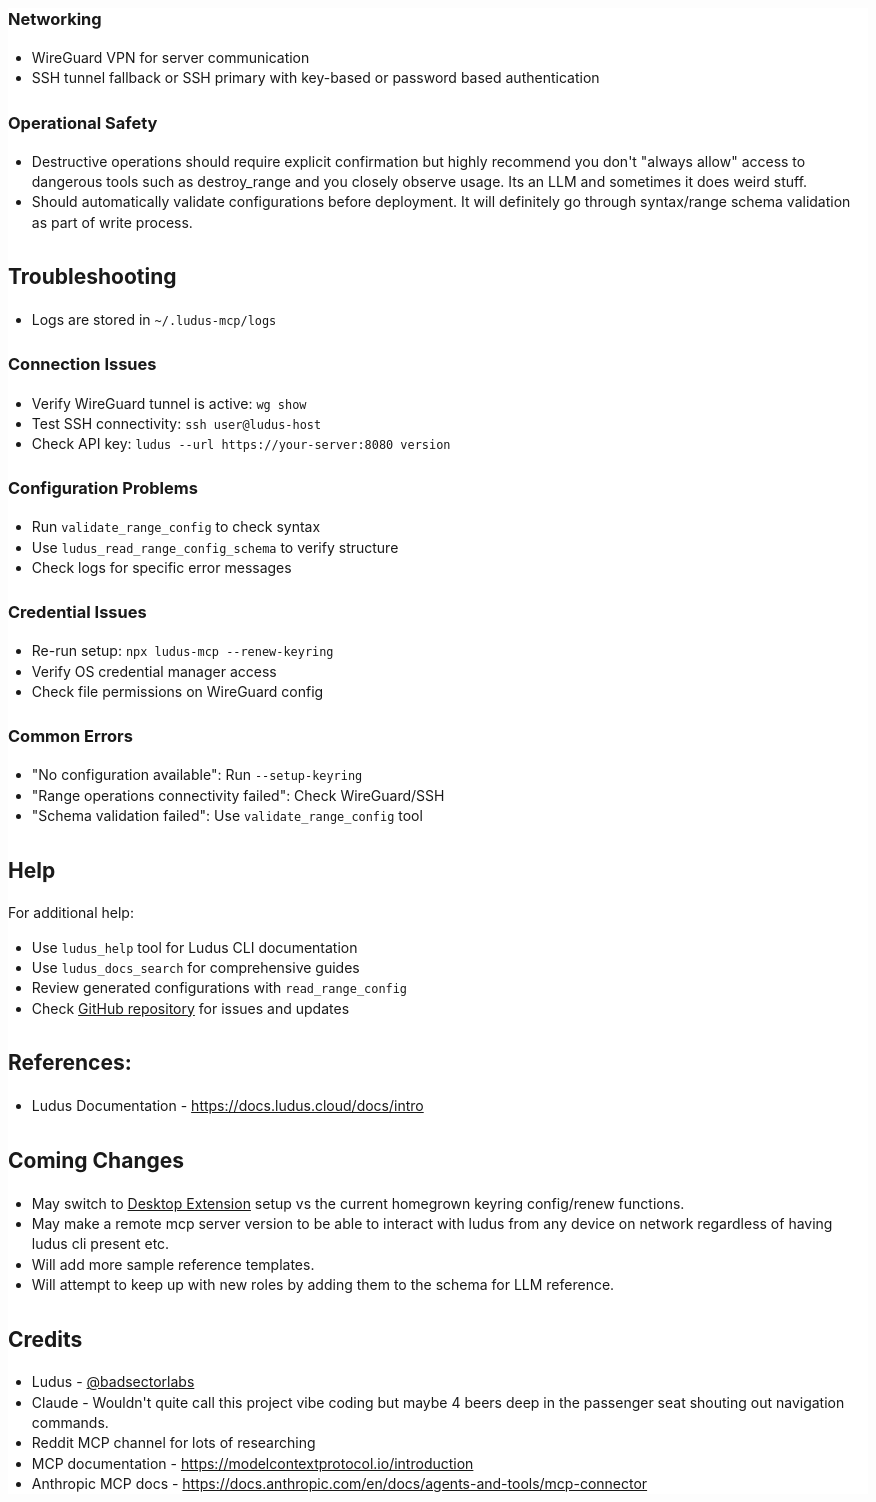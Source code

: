 ### Networking
- WireGuard VPN for server communication
- SSH tunnel fallback or SSH primary with key-based or password based authentication

### Operational Safety
- Destructive operations should require explicit confirmation but highly recommend you don't "always allow" access to dangerous tools such as destroy_range and you closely observe usage. Its an LLM and sometimes it does weird stuff.
- Should automatically validate configurations before deployment. It will definitely go through syntax/range schema validation as part of write process.

## Troubleshooting

- Logs are stored in `~/.ludus-mcp/logs`

### Connection Issues
- Verify WireGuard tunnel is active: `wg show`
- Test SSH connectivity: `ssh user@ludus-host`
- Check API key: `ludus --url https://your-server:8080 version`

### Configuration Problems
- Run `validate_range_config` to check syntax
- Use `ludus_read_range_config_schema` to verify structure
- Check logs for specific error messages

### Credential Issues
- Re-run setup: `npx ludus-mcp --renew-keyring`
- Verify OS credential manager access
- Check file permissions on WireGuard config

### Common Errors
- "No configuration available": Run `--setup-keyring`
- "Range operations connectivity failed": Check WireGuard/SSH
- "Schema validation failed": Use `validate_range_config` tool

## Help

For additional help:
- Use `ludus_help` tool for Ludus CLI documentation
- Use `ludus_docs_search` for comprehensive guides  
- Review generated configurations with `read_range_config`
- Check [GitHub repository](https://github.com/NocteDefensor/LudusMCP) for issues and updates
## References:
- Ludus Documentation - https://docs.ludus.cloud/docs/intro
## Coming Changes
- May switch to [Desktop Extension](https://www.anthropic.com/engineering/desktop-extensions) setup vs the current homegrown keyring config/renew functions.
- May make a remote mcp server version to be able to interact with ludus from any device on network regardless of having ludus cli present etc.
- Will add more sample reference templates. 
- Will attempt to keep up with new roles by adding them to the schema for LLM reference.
## Credits
- Ludus - [@badsectorlabs](https://x.com/badsectorlabs)
- Claude - Wouldn't quite call this project vibe coding but maybe 4 beers deep in the passenger seat shouting out navigation commands.
- Reddit MCP channel for lots of researching
- MCP documentation - https://modelcontextprotocol.io/introduction
- Anthropic MCP docs - https://docs.anthropic.com/en/docs/agents-and-tools/mcp-connector
